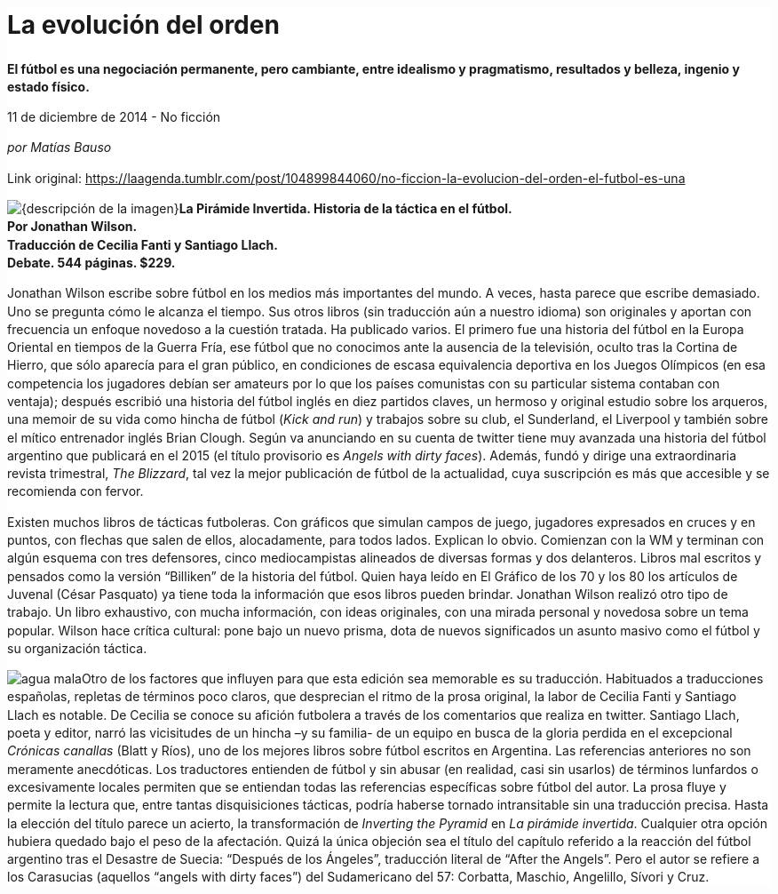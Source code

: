 # La evolución del orden

**El fútbol es una negociación permanente, pero cambiante, entre idealismo y pragmatismo, resultados y belleza, ingenio y estado físico.**

11 de diciembre de 2014 - No ficción

_por Matías Bauso_

Link original: https://laagenda.tumblr.com/post/104899844060/no-ficcion-la-evolucion-del-orden-el-futbol-es-una

![{descripción de la imagen}](https://64.media.tumblr.com/fd4a0be4d258b316607a56d1d4eb4dd3/tumblr_inline_pk0csv4F1a1t588lx_400.jpg)**La Pirámide Invertida. Historia de la táctica en el fútbol.**  
**Por Jonathan Wilson.**  
**Traducción de Cecilia Fanti y Santiago Llach.**  
**Debate. 544 páginas. $229.**

Jonathan Wilson escribe sobre fútbol en los medios más importantes del mundo. A veces, hasta parece que escribe demasiado. Uno se pregunta cómo le alcanza el tiempo. Sus otros libros (sin traducción aún a nuestro idioma) son originales y aportan con frecuencia un enfoque novedoso a la cuestión tratada. Ha publicado varios. El primero fue una historia del fútbol en la Europa Oriental en tiempos de la Guerra Fría, ese fútbol que no conocimos ante la ausencia de la televisión, oculto tras la Cortina de Hierro, que sólo aparecía para el gran público, en condiciones de escasa equivalencia deportiva en los Juegos Olímpicos (en esa competencia los jugadores debían ser amateurs por lo que los países comunistas con su particular sistema contaban con ventaja); después escribió una historia del fútbol inglés en diez partidos claves, un hermoso y original estudio sobre los arqueros, una memoir de su vida como hincha de fútbol (*Kick and run*) y trabajos sobre su club, el Sunderland, el Liverpool y también sobre el mítico entrenador inglés Brian Clough. Según va anunciando en su cuenta de twitter tiene muy avanzada una historia del fútbol argentino que publicará en el 2015 (el título provisorio es *Angels with dirty faces*). Además, fundó y dirige una extraordinaria revista trimestral, *The Blizzard*, tal vez la mejor publicación de fútbol de la actualidad, cuya suscripción es más que accesible y se recomienda con fervor.

Existen muchos libros de tácticas futboleras. Con gráficos que simulan campos de juego, jugadores expresados en cruces y en puntos, con flechas que salen de ellos, alocadamente, para todos lados. Explican lo obvio. Comienzan con la WM y terminan con algún esquema con tres defensores, cinco mediocampistas alineados de diversas formas y dos delanteros. Libros mal escritos y pensados como la versión “Billiken” de la historia del fútbol. Quien haya leído en El Gráfico de los 70 y los 80 los artículos de Juvenal (César Pasquato) ya tiene toda la información que esos libros pueden brindar. Jonathan Wilson realizó otro tipo de trabajo. Un libro exhaustivo, con mucha información, con ideas originales, con una mirada personal y novedosa sobre un tema popular. Wilson hace crítica cultural: pone bajo un nuevo prisma, dota de nuevos significados un asunto masivo como el fútbol y su organización táctica.

![agua mala](https://64.media.tumblr.com/fd4a0be4d258b316607a56d1d4eb4dd3/tumblr_inline_pk0csv4F1a1t588lx_250.jpg)Otro de los factores que influyen para que esta edición sea memorable es su traducción. Habituados a traducciones españolas, repletas de términos poco claros, que desprecian el ritmo de la prosa original, la labor de Cecilia Fanti y Santiago Llach es notable. De Cecilia se conoce su afición futbolera a través de los comentarios que realiza en twitter. Santiago Llach, poeta y editor, narró las vicisitudes de un hincha –y su familia- de un equipo en busca de la gloria perdida en el excepcional *Crónicas canallas* (Blatt y Ríos), uno de los mejores libros sobre fútbol escritos en Argentina. Las referencias anteriores no son meramente anecdóticas. Los traductores entienden de fútbol y sin abusar (en realidad, casi sin usarlos) de términos lunfardos o excesivamente locales permiten que se entiendan todas las referencias específicas sobre fútbol del autor. La prosa fluye y permite la lectura que, entre tantas disquisiciones tácticas, podría haberse tornado intransitable sin una traducción precisa. Hasta la elección del título parece un acierto, la transformación de *Inverting the Pyramid* en *La pirámide invertida*. Cualquier otra opción hubiera quedado bajo el peso de la afectación. Quizá la única objeción sea el título del capítulo referido a la reacción del fútbol argentino tras el Desastre de Suecia: “Después de los Ángeles”, traducción literal de “After the Angels”. Pero el autor se refiere a los Carasucias (aquellos “angels with dirty faces”) del Sudamericano del 57: Corbatta, Maschio, Angelillo, Sívori y Cruz.
